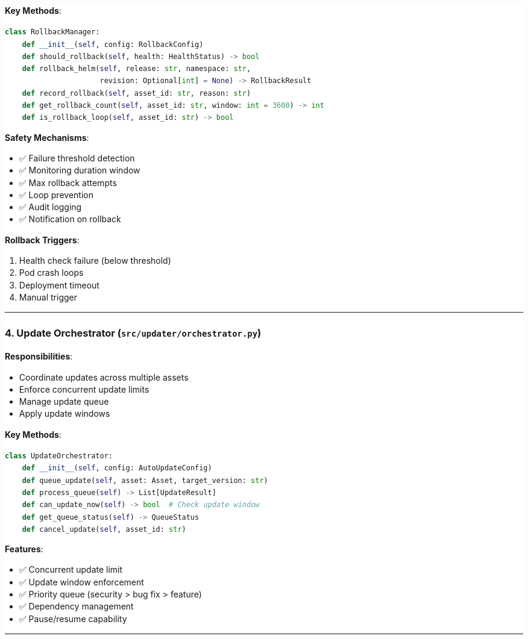 **Key Methods**:
```python
class RollbackManager:
    def __init__(self, config: RollbackConfig)
    def should_rollback(self, health: HealthStatus) -> bool
    def rollback_helm(self, release: str, namespace: str,
                      revision: Optional[int] = None) -> RollbackResult
    def record_rollback(self, asset_id: str, reason: str)
    def get_rollback_count(self, asset_id: str, window: int = 3600) -> int
    def is_rollback_loop(self, asset_id: str) -> bool
```

**Safety Mechanisms**:
- ✅ Failure threshold detection
- ✅ Monitoring duration window
- ✅ Max rollback attempts
- ✅ Loop prevention
- ✅ Audit logging
- ✅ Notification on rollback

**Rollback Triggers**:
1. Health check failure (below threshold)
2. Pod crash loops
3. Deployment timeout
4. Manual trigger

---

### 4. Update Orchestrator (`src/updater/orchestrator.py`)

**Responsibilities**:
- Coordinate updates across multiple assets
- Enforce concurrent update limits
- Manage update queue
- Apply update windows

**Key Methods**:
```python
class UpdateOrchestrator:
    def __init__(self, config: AutoUpdateConfig)
    def queue_update(self, asset: Asset, target_version: str)
    def process_queue(self) -> List[UpdateResult]
    def can_update_now(self) -> bool  # Check update window
    def get_queue_status(self) -> QueueStatus
    def cancel_update(self, asset_id: str)
```

**Features**:
- ✅ Concurrent update limit
- ✅ Update window enforcement
- ✅ Priority queue (security > bug fix > feature)
- ✅ Dependency management
- ✅ Pause/resume capability

---
